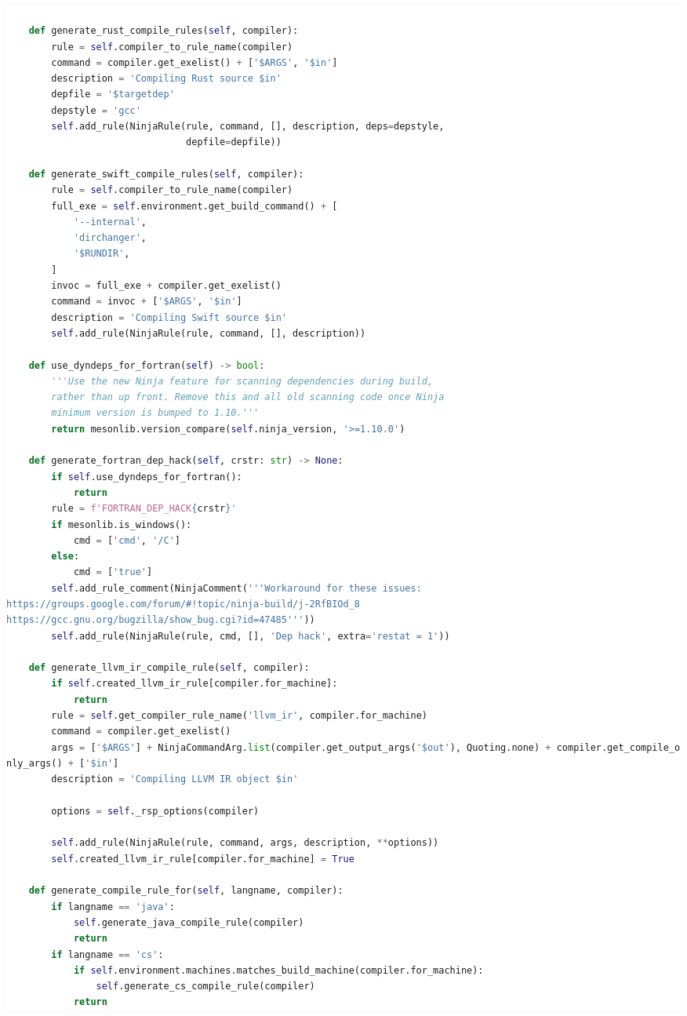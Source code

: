 ```python

    def generate_rust_compile_rules(self, compiler):
        rule = self.compiler_to_rule_name(compiler)
        command = compiler.get_exelist() + ['$ARGS', '$in']
        description = 'Compiling Rust source $in'
        depfile = '$targetdep'
        depstyle = 'gcc'
        self.add_rule(NinjaRule(rule, command, [], description, deps=depstyle,
                                depfile=depfile))

    def generate_swift_compile_rules(self, compiler):
        rule = self.compiler_to_rule_name(compiler)
        full_exe = self.environment.get_build_command() + [
            '--internal',
            'dirchanger',
            '$RUNDIR',
        ]
        invoc = full_exe + compiler.get_exelist()
        command = invoc + ['$ARGS', '$in']
        description = 'Compiling Swift source $in'
        self.add_rule(NinjaRule(rule, command, [], description))

    def use_dyndeps_for_fortran(self) -> bool:
        '''Use the new Ninja feature for scanning dependencies during build,
        rather than up front. Remove this and all old scanning code once Ninja
        minimum version is bumped to 1.10.'''
        return mesonlib.version_compare(self.ninja_version, '>=1.10.0')

    def generate_fortran_dep_hack(self, crstr: str) -> None:
        if self.use_dyndeps_for_fortran():
            return
        rule = f'FORTRAN_DEP_HACK{crstr}'
        if mesonlib.is_windows():
            cmd = ['cmd', '/C']
        else:
            cmd = ['true']
        self.add_rule_comment(NinjaComment('''Workaround for these issues:
https://groups.google.com/forum/#!topic/ninja-build/j-2RfBIOd_8
https://gcc.gnu.org/bugzilla/show_bug.cgi?id=47485'''))
        self.add_rule(NinjaRule(rule, cmd, [], 'Dep hack', extra='restat = 1'))

    def generate_llvm_ir_compile_rule(self, compiler):
        if self.created_llvm_ir_rule[compiler.for_machine]:
            return
        rule = self.get_compiler_rule_name('llvm_ir', compiler.for_machine)
        command = compiler.get_exelist()
        args = ['$ARGS'] + NinjaCommandArg.list(compiler.get_output_args('$out'), Quoting.none) + compiler.get_compile_only_args() + ['$in']
        description = 'Compiling LLVM IR object $in'

        options = self._rsp_options(compiler)

        self.add_rule(NinjaRule(rule, command, args, description, **options))
        self.created_llvm_ir_rule[compiler.for_machine] = True

    def generate_compile_rule_for(self, langname, compiler):
        if langname == 'java':
            self.generate_java_compile_rule(compiler)
            return
        if langname == 'cs':
            if self.environment.machines.matches_build_machine(compiler.for_machine):
                self.generate_cs_compile_rule(compiler)
            return
```